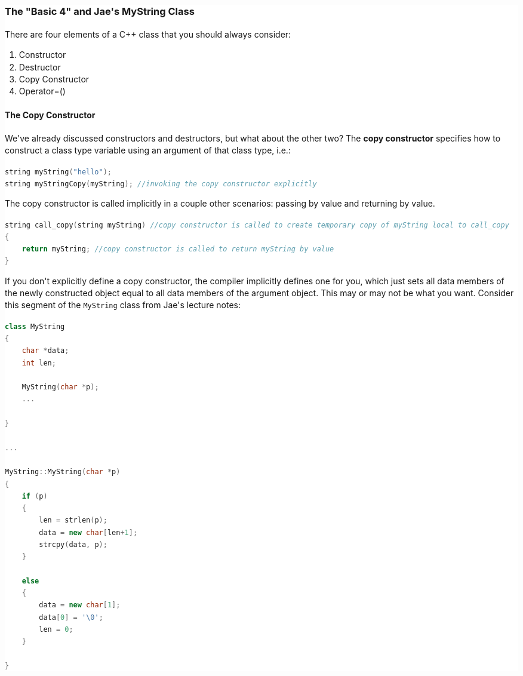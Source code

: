 ### The "Basic 4" and Jae's MyString Class

There are four elements of a C++ class that you should always consider:

1. Constructor
2. Destructor
3. Copy Constructor
4. Operator=()

#### The Copy Constructor

We've already discussed constructors and destructors, but what about the other two? The **copy constructor** specifies how to construct a class type variable using an argument of that class type, i.e.:

```cpp
string myString("hello");
string myStringCopy(myString); //invoking the copy constructor explicitly
```

The copy constructor is called implicitly in a couple other scenarios: passing by value and returning by value.

```cpp
string call_copy(string myString) //copy constructor is called to create temporary copy of myString local to call_copy
{
	return myString; //copy constructor is called to return myString by value
}
```

If you don't explicitly define a copy constructor, the compiler implicitly defines one for you, which just sets all data members of the newly constructed object equal to all data members of the argument object. This may or may not be what you want. Consider this segment of the `MyString` class from Jae's lecture notes:

```cpp
class MyString
{
	char *data;
	int len;

	MyString(char *p);
	...

}

...

MyString::MyString(char *p)
{
	if (p)
	{
		len = strlen(p);
		data = new char[len+1];
		strcpy(data, p);
	}

	else
	{
		data = new char[1];
		data[0] = '\0';
		len = 0;
	}

}

```